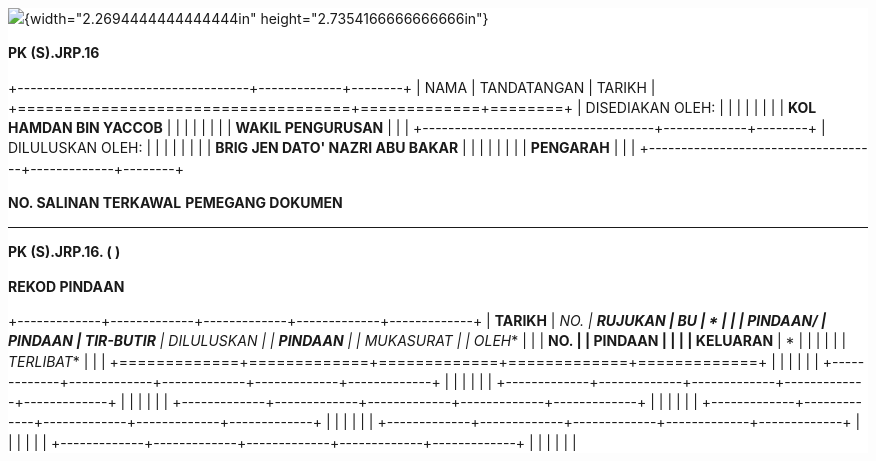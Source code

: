 ![](media/image116.png){width="2.2694444444444444in"
height="2.7354166666666666in"}

**PK (S).JRP.16**

+------------------------------------+-------------+--------+
| NAMA                               | TANDATANGAN | TARIKH |
+====================================+=============+========+
| DISEDIAKAN OLEH:                   |             |        |
|                                    |             |        |
| **KOL HAMDAN BIN YACCOB**          |             |        |
|                                    |             |        |
| **WAKIL PENGURUSAN**               |             |        |
+------------------------------------+-------------+--------+
| DILULUSKAN OLEH:                   |             |        |
|                                    |             |        |
| **BRIG JEN DATO' NAZRI ABU BAKAR** |             |        |
|                                    |             |        |
| **PENGARAH**                       |             |        |
+------------------------------------+-------------+--------+

  **NO. SALINAN TERKAWAL**   **PEMEGANG DOKUMEN**
  -------------------------- ----------------------
  **PK (S).JRP.16. ( )**     

**REKOD PINDAAN**

+-------------+-------------+-------------+-------------+-------------+
| **TARIKH**  | **NO.       | **RUJUKAN   | **BU        | *           |
|             | PINDAAN/**  | PINDAAN     | TIR-BUTIR** | *DILULUSKAN |
| **PINDAAN** |             | MUKASURAT** |             | OLEH**      |
|             | **NO.       |             | **PINDAAN** |             |
|             | KELUARAN**  | *           |             |             |
|             |             | *TERLIBAT** |             |             |
+=============+=============+=============+=============+=============+
|             |             |             |             |             |
+-------------+-------------+-------------+-------------+-------------+
|             |             |             |             |             |
+-------------+-------------+-------------+-------------+-------------+
|             |             |             |             |             |
+-------------+-------------+-------------+-------------+-------------+
|             |             |             |             |             |
+-------------+-------------+-------------+-------------+-------------+
|             |             |             |             |             |
+-------------+-------------+-------------+-------------+-------------+
|             |             |             |             |             |
+-------------+-------------+-------------+-------------+-------------+
|             |             |             |             |             |